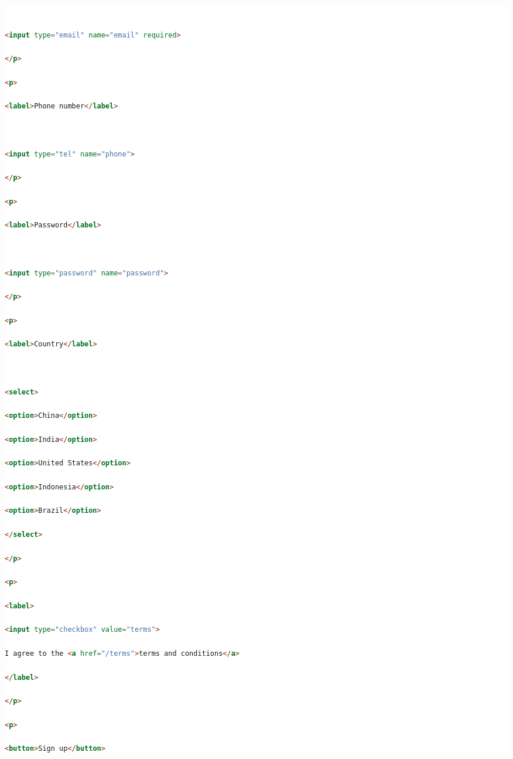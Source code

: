 ```html
  

<input type="email" name="email" required>

</p>

<p>

<label>Phone number</label>

  

<input type="tel" name="phone">

</p>

<p>

<label>Password</label>

  

<input type="password" name="password">

</p>

<p>

<label>Country</label>

  

<select>

<option>China</option>

<option>India</option>

<option>United States</option>

<option>Indonesia</option>

<option>Brazil</option>

</select>

</p>

<p>

<label>

<input type="checkbox" value="terms">

I agree to the <a href="/terms">terms and conditions</a>

</label>

</p>

<p>

<button>Sign up</button>
```